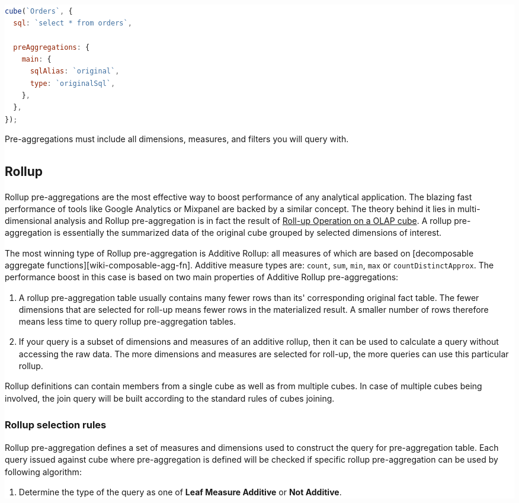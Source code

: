 ```javascript
cube(`Orders`, {
  sql: `select * from orders`,

  preAggregations: {
    main: {
      sqlAlias: `original`,
      type: `originalSql`,
    },
  },
});
```

Pre-aggregations must include all dimensions, measures, and filters you will
query with.

## Rollup

Rollup pre-aggregations are the most effective way to boost performance of any
analytical application. The blazing fast performance of tools like Google
Analytics or Mixpanel are backed by a similar concept. The theory behind it lies
in multi-dimensional analysis and Rollup pre-aggregation is in fact the result
of [Roll-up Operation on a OLAP cube][wiki-olap-ops]. A rollup pre-aggregation
is essentially the summarized data of the original cube grouped by selected
dimensions of interest.

The most winning type of Rollup pre-aggregation is Additive Rollup: all measures
of which are based on [decomposable aggregate
functions][wiki-composable-agg-fn]. Additive measure types are: `count`, `sum`,
`min`, `max` or `countDistinctApprox`. The performance boost in this case is
based on two main properties of Additive Rollup pre-aggregations:

1. A rollup pre-aggregation table usually contains many fewer rows than its'
   corresponding original fact table. The fewer dimensions that are selected for
   roll-up means fewer rows in the materialized result. A smaller number of rows
   therefore means less time to query rollup pre-aggregation tables.

2. If your query is a subset of dimensions and measures of an additive rollup,
   then it can be used to calculate a query without accessing the raw data. The
   more dimensions and measures are selected for roll-up, the more queries can
   use this particular rollup.

Rollup definitions can contain members from a single cube as well as from
multiple cubes. In case of multiple cubes being involved, the join query will be
built according to the standard rules of cubes joining.

### Rollup selection rules

Rollup pre-aggregation defines a set of measures and dimensions used to
construct the query for pre-aggregation table. Each query issued against cube
where pre-aggregation is defined will be checked if specific rollup
pre-aggregation can be used by following algorithm:

1. Determine the type of the query as one of **Leaf Measure Additive** or **Not
   Additive**.


[ref-caching-readonly]: /caching/using-pre-aggregations#read-only-data-source
[ref-config-driverfactory]: /config/#options-reference-driver-factory
[ref-config-preagg-schema]: /config#options-reference-pre-aggregations-schema
[ref-cube-refreshkey]: /cube#parameters-refresh-key
[ref-sqlalias]: /cube#parameters-sql-alias
[ref-schema-funnels]: /funnels
[self-origsql-preaggs]: #use-original-sql-pre-aggregations
[wiki-olap-ops]: https://en.wikipedia.org/wiki/OLAP_cube#Operations